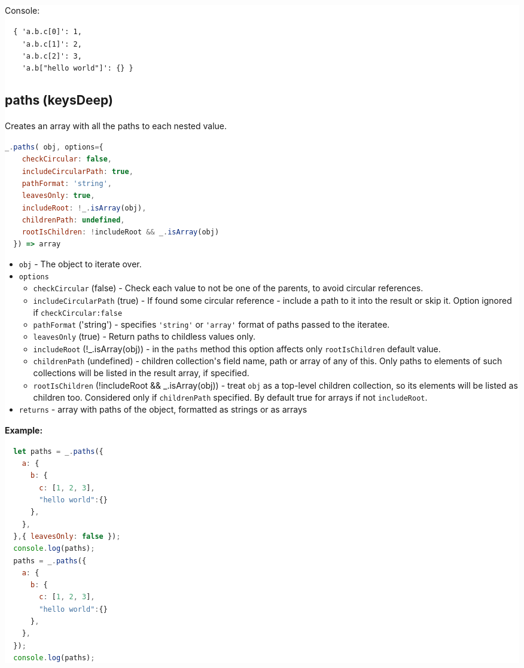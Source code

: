 Console:

```
  { 'a.b.c[0]': 1,
    'a.b.c[1]': 2,
    'a.b.c[2]': 3,
    'a.b["hello world"]': {} }
```

## paths (keysDeep)

Creates an array with all the paths to each nested value.

```js
_.paths( obj, options={
    checkCircular: false,
    includeCircularPath: true,
    pathFormat: 'string',
    leavesOnly: true,
    includeRoot: !_.isArray(obj),
    childrenPath: undefined,
    rootIsChildren: !includeRoot && _.isArray(obj)
  }) => array
```

* `obj` - The object to iterate over.
* `options`
    - `checkCircular` (false) - Check each value to not be one of the parents, to avoid circular references.
    - `includeCircularPath` (true) - If found some circular reference - include a path to it into the result or skip it. Option ignored if `checkCircular:false`
    - `pathFormat` ('string') - specifies `'string'` or `'array'` format of paths passed to the iteratee.
    - `leavesOnly` (true) - Return paths to childless values only.
    - `includeRoot` (!_.isArray(obj)) - in the `paths` method this option affects only `rootIsChildren` default value.
    - `childrenPath` (undefined) - children collection's field name, path or array of any of this. Only paths to elements of such collections will be listed in the result array, if specified.
    - `rootIsChildren` (!includeRoot && _.isArray(obj)) - treat `obj` as a top-level children collection, so its elements will be listed as children too. Considered only if `childrenPath` specified. By default true for arrays if not `includeRoot`.
* `returns` - array with paths of the object, formatted as strings or as arrays

**Example:**

```js
  let paths = _.paths({
    a: {
      b: {
        c: [1, 2, 3],
        "hello world":{}
      },
    },
  },{ leavesOnly: false });
  console.log(paths);
  paths = _.paths({
    a: {
      b: {
        c: [1, 2, 3],
        "hello world":{}
      },
    },
  });
  console.log(paths);
```
